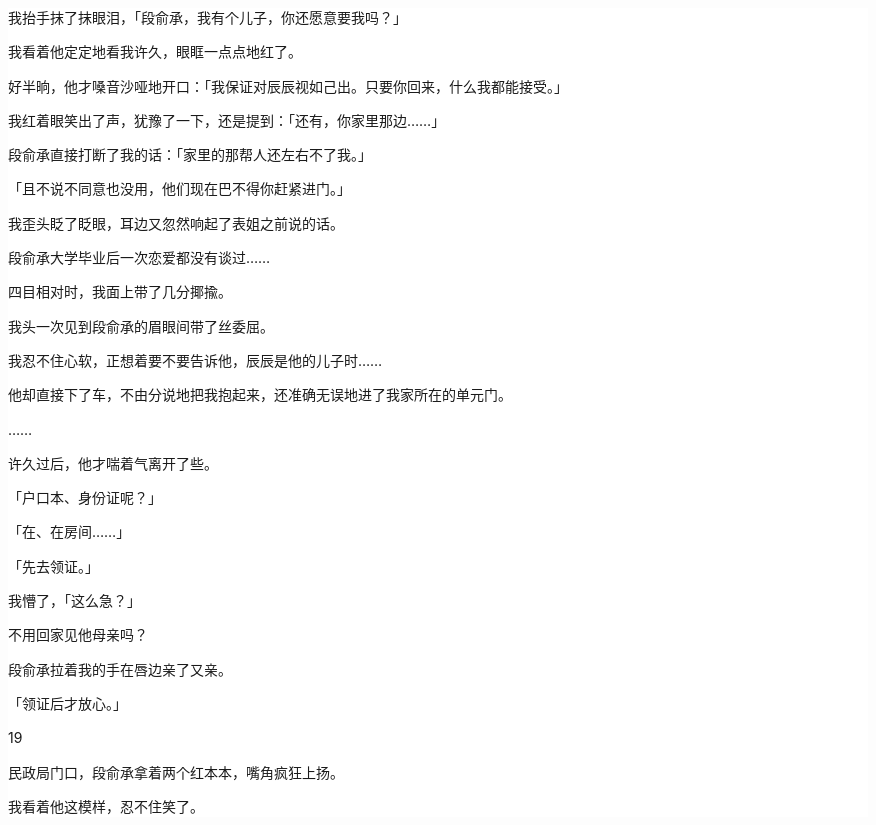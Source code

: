 
我抬手抹了抹眼泪，「段俞承，我有个儿子，你还愿意要我吗？」


我看着他定定地看我许久，眼眶一点点地红了。


好半晌，他才嗓音沙哑地开口：「我保证对辰辰视如己出。只要你回来，什么我都能接受。」


我红着眼笑出了声，犹豫了一下，还是提到：「还有，你家里那边……」


段俞承直接打断了我的话：「家里的那帮人还左右不了我。」


「且不说不同意也没用，他们现在巴不得你赶紧进门。」


我歪头眨了眨眼，耳边又忽然响起了表姐之前说的话。


段俞承大学毕业后一次恋爱都没有谈过……


四目相对时，我面上带了几分揶揄。


我头一次见到段俞承的眉眼间带了丝委屈。


我忍不住心软，正想着要不要告诉他，辰辰是他的儿子时……


他却直接下了车，不由分说地把我抱起来，还准确无误地进了我家所在的单元门。


……


许久过后，他才喘着气离开了些。


「户口本、身份证呢？」


「在、在房间……」


「先去领证。」


我懵了，「这么急？」


不用回家见他母亲吗？


段俞承拉着我的手在唇边亲了又亲。


「领证后才放心。」


19


民政局门口，段俞承拿着两个红本本，嘴角疯狂上扬。


我看着他这模样，忍不住笑了。

